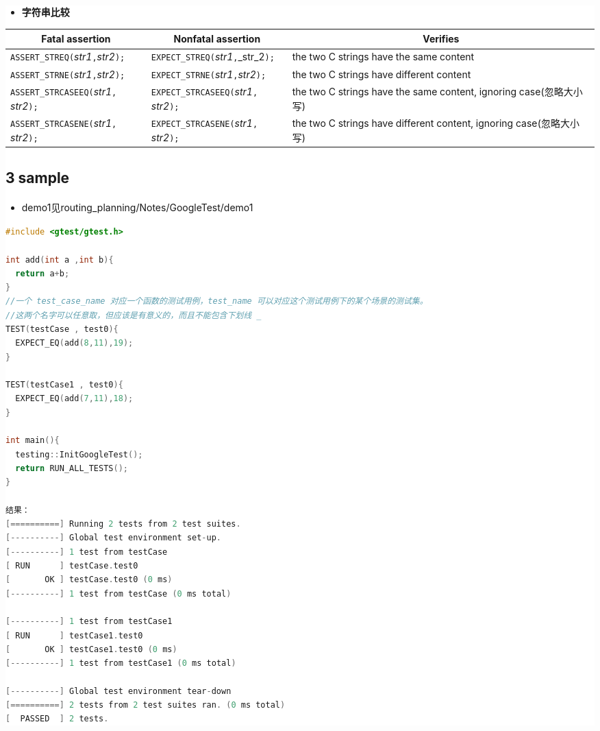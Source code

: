- **字符串比较**

| Fatal assertion                        | Nonfatal assertion                     | Verifies                                                     |
| -------------------------------------- | -------------------------------------- | ------------------------------------------------------------ |
| `ASSERT_STREQ(`*str1*`,`*str2*`);`     | `EXPECT_STREQ(`*str1*`,`_str_2`);`     | the two C strings have the same content                      |
| `ASSERT_STRNE(`*str1*`,`*str2*`);`     | `EXPECT_STRNE(`*str1*`,`*str2*`);`     | the two C strings have different content                     |
| `ASSERT_STRCASEEQ(`*str1*`,`*str2*`);` | `EXPECT_STRCASEEQ(`*str1*`,`*str2*`);` | the two C strings have the same content, ignoring case(忽略大小写) |
| `ASSERT_STRCASENE(`*str1*`,`*str2*`);` | `EXPECT_STRCASENE(`*str1*`,`*str2*`);` | the two C strings have different content, ignoring case(忽略大小写) |

## 3 sample

- demo1见routing_planning/Notes/GoogleTest/demo1

```c++
#include <gtest/gtest.h>

int add(int a ,int b){
  return a+b;
}
//一个 test_case_name 对应一个函数的测试用例，test_name 可以对应这个测试用例下的某个场景的测试集。
//这两个名字可以任意取，但应该是有意义的，而且不能包含下划线 _
TEST(testCase , test0){
  EXPECT_EQ(add(8,11),19);
}

TEST(testCase1 , test0){
  EXPECT_EQ(add(7,11),18);
}

int main(){
  testing::InitGoogleTest();
  return RUN_ALL_TESTS();
}

结果：
[==========] Running 2 tests from 2 test suites.
[----------] Global test environment set-up.
[----------] 1 test from testCase
[ RUN      ] testCase.test0
[       OK ] testCase.test0 (0 ms)
[----------] 1 test from testCase (0 ms total)

[----------] 1 test from testCase1
[ RUN      ] testCase1.test0
[       OK ] testCase1.test0 (0 ms)
[----------] 1 test from testCase1 (0 ms total)

[----------] Global test environment tear-down
[==========] 2 tests from 2 test suites ran. (0 ms total)
[  PASSED  ] 2 tests.
```
